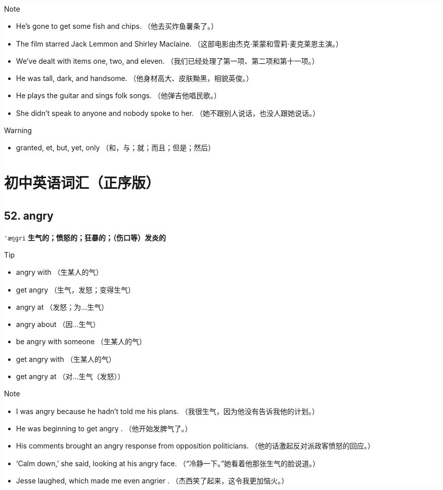 > [!NOTE]
>
> - He’s gone to get some fish and chips. （他去买炸鱼薯条了。）
>
> - The film starred Jack Lemmon and Shirley Maclaine. （这部电影由杰克·莱蒙和雪莉·麦克莱恩主演。）
>
> - We’ve dealt with items one, two, and eleven. （我们已经处理了第一项、第二项和第十一项。）
>
> - He was tall, dark, and handsome. （他身材高大、皮肤黝黑，相貌英俊。）
>
> - He plays the guitar and sings folk songs. （他弹吉他唱民歌。）
>
> - She didn’t speak to anyone and nobody spoke to her. （她不跟别人说话，也没人跟她说话。）
>

> [!WARNING]
>
> - granted, et, but, yet, only （和，与；就；而且；但是；然后）
>

# 初中英语词汇（正序版）

## 52. angry

`'æŋɡri`  **生气的；愤怒的；狂暴的；（伤口等）发炎的**

> [!TIP]
>
> - angry with （生某人的气）
>
> - get angry （生气，发怒；变得生气）
>
> - angry at （发怒；为…生气）
>
> - angry about （因…生气）
>
> - be angry with someone （生某人的气）
>
> - get angry with （生某人的气）
>
> - get angry at （对...生气（发怒））
>

> [!NOTE]
>
> - I was angry because he hadn’t told me his plans. （我很生气，因为他没有告诉我他的计划。）
>
> - He was beginning to get angry . （他开始发脾气了。）
>
> - His comments brought an angry response from opposition politicians. （他的话激起反对派政客愤怒的回应。）
>
> - ‘Calm down,’ she said, looking at his angry face. （“冷静一下。”她看着他那张生气的脸说道。）
>
> - Jesse laughed, which made me even angrier . （杰西笑了起来，这令我更加恼火。）
>
